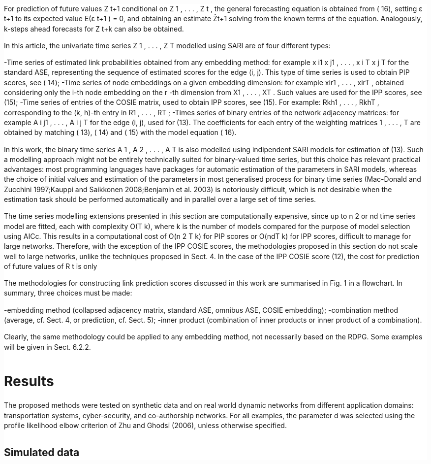 For prediction of future values Z t+1 conditional on Z 1 , . . . , Z t , the general forecasting equation is obtained from ( 16), setting ε t+1 to its expected value E(ε t+1 ) = 0, and obtaining an estimate Ẑt+1 solving from the known terms of the equation. Analogously, k-steps ahead forecasts for Z t+k can also be obtained.

In this article, the univariate time series Z 1 , . . . , Z T modelled using SARI are of four different types:

-Time series of estimated link probabilities obtained from any embedding method: for example x i1 x j1 , . . . , x i T x j T for the standard ASE, representing the sequence of estimated scores for the edge (i, j). This type of time series is used to obtain PIP scores, see ( 14); -Time series of node embeddings on a given embedding dimension: for example xir1 , . . . , xirT , obtained considering only the i-th node embedding on the r -th dimension from X1 , . . . , XT . Such values are used for the IPP scores, see (15); -Time series of entries of the COSIE matrix, used to obtain IPP scores, see (15). For example: Rkh1 , . . . , RkhT , corresponding to the (k, h)-th entry in R1 , . . . , RT ; -Times series of binary entries of the network adjacency matrices: for example A i j1 , . . . , A i j T for the edge (i, j), used for (13). The coefficients for each entry of the weighting matrices 1 , . . . , T are obtained by matching ( 13), ( 14) and ( 15) with the model equation ( 16).

In this work, the binary time series A 1 , A 2 , . . . , A T is also modelled using indipendent SARI models for estimation of (13). Such a modelling approach might not be entirely technically suited for binary-valued time series, but this choice has relevant practical advantages: most programming languages have packages for automatic estimation of the parameters in SARI models, whereas the choice of initial values and estimation of the parameters in most generalised process for binary time series (Mac-Donald and Zucchini 1997;Kauppi and Saikkonen 2008;Benjamin et al. 2003) is notoriously difficult, which is not desirable when the estimation task should be performed automatically and in parallel over a large set of time series.

The time series modelling extensions presented in this section are computationally expensive, since up to n 2 or nd time series model are fitted, each with complexity O(T k), where k is the number of models compared for the purpose of model selection using AICc. This results in a computational cost of O(n 2 T k) for PIP scores or O(ndT k) for IPP scores, difficult to manage for large networks. Therefore, with the exception of the IPP COSIE scores, the methodologies proposed in this section do not scale well to large networks, unlike the techniques proposed in Sect. 4. In the case of the IPP COSIE score (12), the cost for prediction of future values of R t is only

The methodologies for constructing link prediction scores discussed in this work are summarised in Fig. 1 in a flowchart. In summary, three choices must be made:

-embedding method (collapsed adjacency matrix, standard ASE, omnibus ASE, COSIE embedding); -combination method (average, cf. Sect. 4, or prediction, cf. Sect. 5); -inner product (combination of inner products or inner product of a combination).

Clearly, the same methodology could be applied to any embedding method, not necessarily based on the RDPG. Some examples will be given in Sect. 6.2.2. 

# Results

The proposed methods were tested on synthetic data and on real world dynamic networks from different application domains: transportation systems, cyber-security, and co-authorship networks. For all examples, the parameter d was selected using the profile likelihood elbow criterion of Zhu and Ghodsi (2006), unless otherwise specified.

## Simulated data
